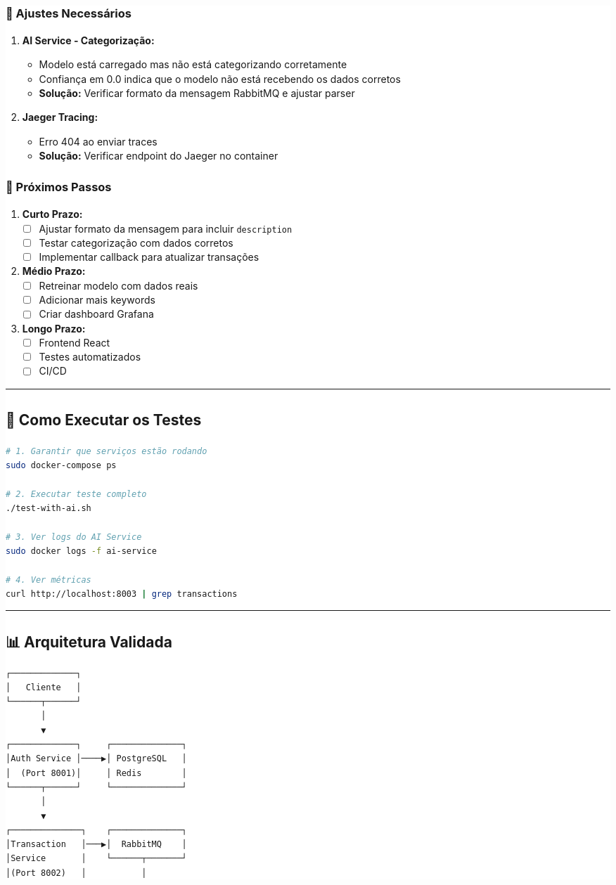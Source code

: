 ### 🔧 Ajustes Necessários

1. **AI Service - Categorização:**
   - Modelo está carregado mas não está categorizando corretamente
   - Confiança em 0.0 indica que o modelo não está recebendo os dados corretos
   - **Solução:** Verificar formato da mensagem RabbitMQ e ajustar parser

2. **Jaeger Tracing:**
   - Erro 404 ao enviar traces
   - **Solução:** Verificar endpoint do Jaeger no container

### 📝 Próximos Passos

1. **Curto Prazo:**
   - [ ] Ajustar formato da mensagem para incluir `description`
   - [ ] Testar categorização com dados corretos
   - [ ] Implementar callback para atualizar transações

2. **Médio Prazo:**
   - [ ] Retreinar modelo com dados reais
   - [ ] Adicionar mais keywords
   - [ ] Criar dashboard Grafana

3. **Longo Prazo:**
   - [ ] Frontend React
   - [ ] Testes automatizados
   - [ ] CI/CD

---

## 🚀 Como Executar os Testes

```bash
# 1. Garantir que serviços estão rodando
sudo docker-compose ps

# 2. Executar teste completo
./test-with-ai.sh

# 3. Ver logs do AI Service
sudo docker logs -f ai-service

# 4. Ver métricas
curl http://localhost:8003 | grep transactions
```

---

## 📊 Arquitetura Validada

```
┌─────────────┐
│   Cliente   │
└──────┬──────┘
       │
       ▼
┌─────────────┐     ┌──────────────┐
│Auth Service │────▶│ PostgreSQL   │
│  (Port 8001)│     │ Redis        │
└──────┬──────┘     └──────────────┘
       │
       ▼
┌──────────────┐    ┌──────────────┐
│Transaction   │───▶│  RabbitMQ    │
│Service       │    └──────┬───────┘
│(Port 8002)   │           │
```